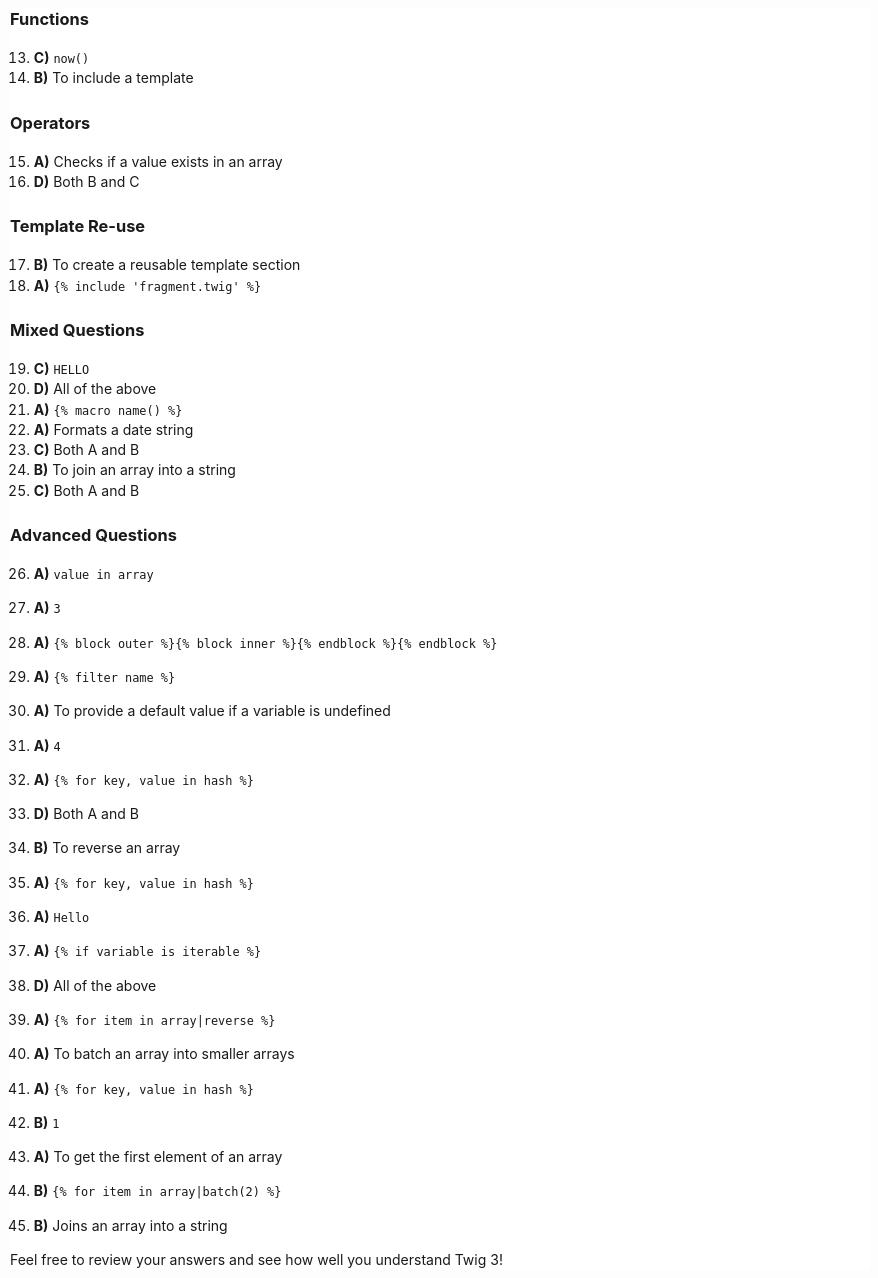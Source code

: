 ### Functions

13. **C)** `now()`
14. **B)** To include a template

### Operators

15. **A)** Checks if a value exists in an array
16. **D)** Both B and C

### Template Re-use

17. **B)** To create a reusable template section
18. **A)** `{% include 'fragment.twig' %}`

### Mixed Questions

19. **C)** `HELLO`
20. **D)** All of the above
21. **A)** `{% macro name() %}`
22. **A)** Formats a date string
23. **C)** Both A and B
24. **B)** To join an array into a string
25. **C)** Both A and B

### Advanced Questions

26. **A)** `value in array`
27. **A)** `3`
28. **A)** `{% block outer %}{% block inner %}{% endblock %}{% endblock %}`
29. **A)** `{% filter name %}`
30. **A)** To provide a default value if a variable is undefined
31. **A)** `4`
32. **A)** `{% for key, value in hash %}`
33. **D)** Both A and B
34. **B)** To reverse an array
35. **A)** `{% for key, value in hash %}`

36. **A)** `Hello`
37. **A)** `{% if variable is iterable %}`
38. **D)** All of the above
39. **A)** `{% for item in array|reverse %}`
40. **A)** To batch an array into smaller arrays
41. **A)** `{% for key, value in hash %}`
42. **B)** `1`
43. **A)** To get the first element of an array
44. **B)** `{% for item in array|batch(2) %}`
45. **B)** Joins an array into a string

Feel free to review your answers and see how well you understand Twig 3!
